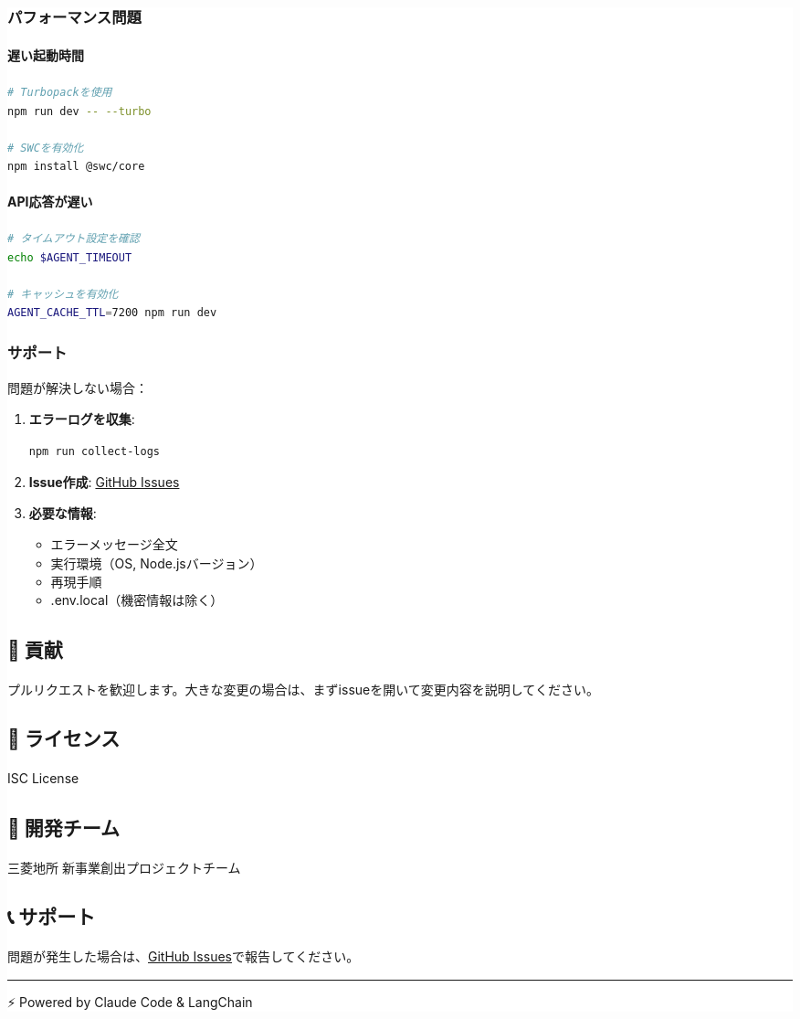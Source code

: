 ### パフォーマンス問題

#### 遅い起動時間
```bash
# Turbopackを使用
npm run dev -- --turbo

# SWCを有効化
npm install @swc/core
```

#### API応答が遅い
```bash
# タイムアウト設定を確認
echo $AGENT_TIMEOUT

# キャッシュを有効化
AGENT_CACHE_TTL=7200 npm run dev
```

### サポート

問題が解決しない場合：

1. **エラーログを収集**:
   ```bash
   npm run collect-logs
   ```

2. **Issue作成**:
   [GitHub Issues](https://github.com/eijun-t/biz-dev-agent3/issues/new)

3. **必要な情報**:
   - エラーメッセージ全文
   - 実行環境（OS, Node.jsバージョン）
   - 再現手順
   - .env.local（機密情報は除く）

## 🤝 貢献

プルリクエストを歓迎します。大きな変更の場合は、まずissueを開いて変更内容を説明してください。

## 📄 ライセンス

ISC License

## 👥 開発チーム

三菱地所 新事業創出プロジェクトチーム

## 📞 サポート

問題が発生した場合は、[GitHub Issues](https://github.com/eijun-t/biz-dev-agent3/issues)で報告してください。

---

⚡ Powered by Claude Code & LangChain
